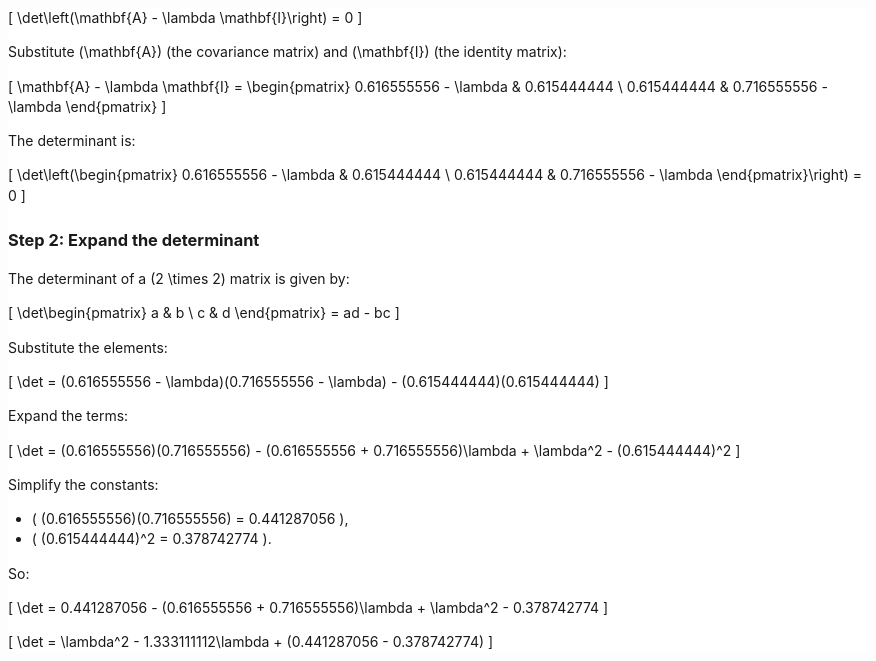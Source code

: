\[
\det\left(\mathbf{A} - \lambda \mathbf{I}\right) = 0
\]

Substitute \(\mathbf{A}\) (the covariance matrix) and \(\mathbf{I}\) (the identity matrix):

\[
\mathbf{A} - \lambda \mathbf{I} =
\begin{pmatrix}
0.616555556 - \lambda & 0.615444444 \\
0.615444444 & 0.716555556 - \lambda
\end{pmatrix}
\]

The determinant is:

\[
\det\left(\begin{pmatrix}
0.616555556 - \lambda & 0.615444444 \\
0.615444444 & 0.716555556 - \lambda
\end{pmatrix}\right) = 0
\]

### Step 2: Expand the determinant
The determinant of a \(2 \times 2\) matrix is given by:

\[
\det\begin{pmatrix}
a & b \\
c & d
\end{pmatrix} = ad - bc
\]

Substitute the elements:

\[
\det = (0.616555556 - \lambda)(0.716555556 - \lambda) - (0.615444444)(0.615444444)
\]

Expand the terms:

\[
\det = (0.616555556)(0.716555556) - (0.616555556 + 0.716555556)\lambda + \lambda^2 - (0.615444444)^2
\]

Simplify the constants:
- \( (0.616555556)(0.716555556) = 0.441287056 \),
- \( (0.615444444)^2 = 0.378742774 \).

So:

\[
\det = 0.441287056 - (0.616555556 + 0.716555556)\lambda + \lambda^2 - 0.378742774
\]

\[
\det = \lambda^2 - 1.333111112\lambda + (0.441287056 - 0.378742774)
\]
